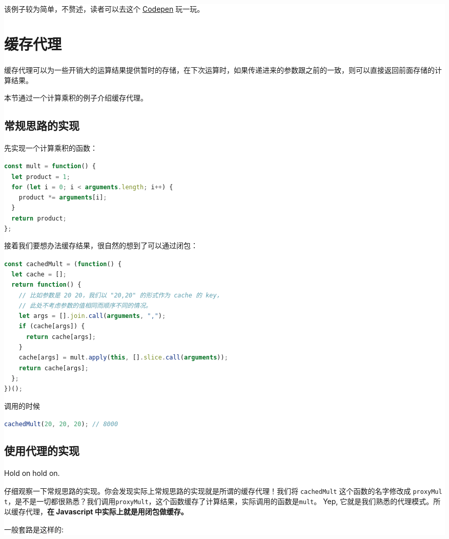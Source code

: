该例子较为简单，不赘述，读者可以去这个 [Codepen](https://codepen.io/caren11/pen/EdGqKr?editors=1111) 玩一玩。

# 缓存代理

缓存代理可以为一些开销大的运算结果提供暂时的存储，在下次运算时，如果传递进来的参数跟之前的一致，则可以直接返回前面存储的计算结果。

本节通过一个计算乘积的例子介绍缓存代理。

## 常规思路的实现

先实现一个计算乘积的函数：

```js
const mult = function() {
  let product = 1;
  for (let i = 0; i < arguments.length; i++) {
    product *= arguments[i];
  }
  return product;
};
```

接着我们要想办法缓存结果，很自然的想到了可以通过闭包：

```js
const cachedMult = (function() {
  let cache = [];
  return function() {
    // 比如参数是 20 20，我们以 "20,20" 的形式作为 cache 的 key，
    // 此处不考虑参数的值相同而顺序不同的情况。
    let args = [].join.call(arguments, ",");
    if (cache[args]) {
      return cache[args];
    }
    cache[args] = mult.apply(this, [].slice.call(arguments));
    return cache[args];
  };
})();
```

调用的时候

```js
cachedMult(20, 20, 20); // 8000
```

## 使用代理的实现

Hold on hold on.

仔细观察一下常规思路的实现。你会发现实际上常规思路的实现就是所谓的缓存代理！我们将 `cachedMult` 这个函数的名字修改成 `proxyMult`，是不是一切都很熟悉？我们调用`proxyMult`，这个函数缓存了计算结果，实际调用的函数是`mult`。
Yep, 它就是我们熟悉的代理模式。所以缓存代理，**在 Javascript 中实际上就是用闭包做缓存。**

一般套路是这样的:
